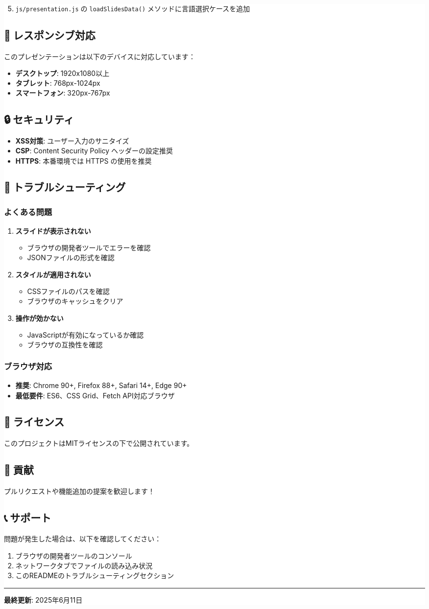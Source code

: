 5. `js/presentation.js` の `loadSlidesData()` メソッドに言語選択ケースを追加

## 📱 レスポンシブ対応

このプレゼンテーションは以下のデバイスに対応しています：

- **デスクトップ**: 1920x1080以上
- **タブレット**: 768px-1024px
- **スマートフォン**: 320px-767px

## 🔒 セキュリティ

- **XSS対策**: ユーザー入力のサニタイズ
- **CSP**: Content Security Policy ヘッダーの設定推奨
- **HTTPS**: 本番環境では HTTPS の使用を推奨

## 🐛 トラブルシューティング

### よくある問題

1. **スライドが表示されない**
   - ブラウザの開発者ツールでエラーを確認
   - JSONファイルの形式を確認

2. **スタイルが適用されない**
   - CSSファイルのパスを確認
   - ブラウザのキャッシュをクリア

3. **操作が効かない**
   - JavaScriptが有効になっているか確認
   - ブラウザの互換性を確認

### ブラウザ対応

- **推奨**: Chrome 90+, Firefox 88+, Safari 14+, Edge 90+
- **最低要件**: ES6、CSS Grid、Fetch API対応ブラウザ

## 📄 ライセンス

このプロジェクトはMITライセンスの下で公開されています。

## 🤝 貢献

プルリクエストや機能追加の提案を歓迎します！

## 📞 サポート

問題が発生した場合は、以下を確認してください：

1. ブラウザの開発者ツールのコンソール
2. ネットワークタブでファイルの読み込み状況
3. このREADMEのトラブルシューティングセクション

---

**最終更新**: 2025年6月11日

